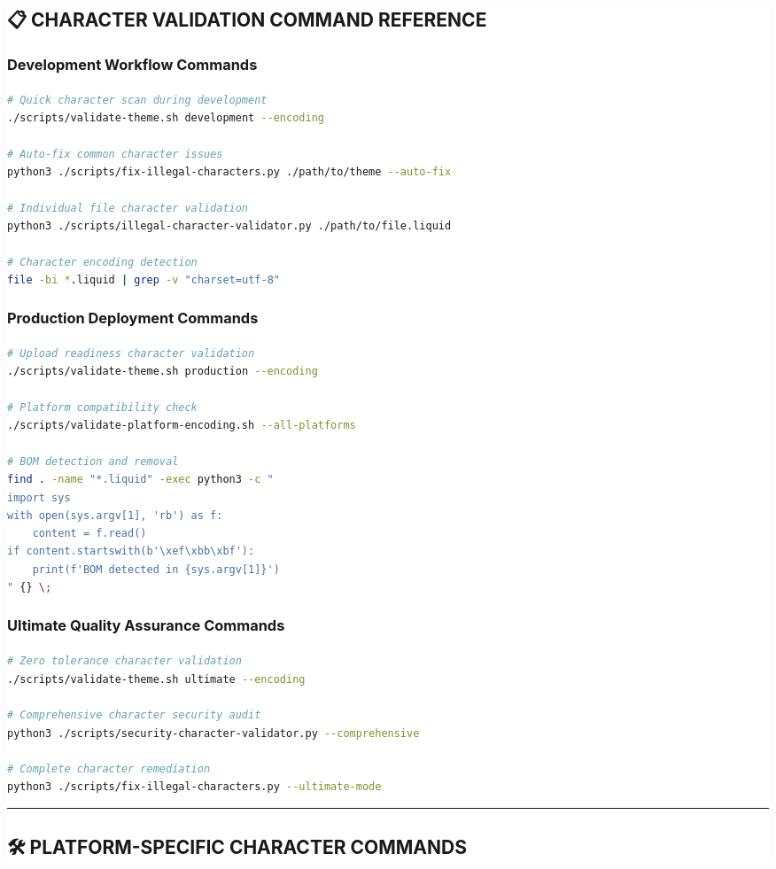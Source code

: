 
## 📋 **CHARACTER VALIDATION COMMAND REFERENCE**

### **Development Workflow Commands**
```bash
# Quick character scan during development
./scripts/validate-theme.sh development --encoding

# Auto-fix common character issues
python3 ./scripts/fix-illegal-characters.py ./path/to/theme --auto-fix

# Individual file character validation
python3 ./scripts/illegal-character-validator.py ./path/to/file.liquid

# Character encoding detection
file -bi *.liquid | grep -v "charset=utf-8"
```

### **Production Deployment Commands**
```bash
# Upload readiness character validation
./scripts/validate-theme.sh production --encoding

# Platform compatibility check
./scripts/validate-platform-encoding.sh --all-platforms

# BOM detection and removal
find . -name "*.liquid" -exec python3 -c "
import sys
with open(sys.argv[1], 'rb') as f:
    content = f.read()
if content.startswith(b'\xef\xbb\xbf'):
    print(f'BOM detected in {sys.argv[1]}')
" {} \;
```

### **Ultimate Quality Assurance Commands**
```bash
# Zero tolerance character validation
./scripts/validate-theme.sh ultimate --encoding

# Comprehensive character security audit
python3 ./scripts/security-character-validator.py --comprehensive

# Complete character remediation
python3 ./scripts/fix-illegal-characters.py --ultimate-mode
```

---

## 🛠️ **PLATFORM-SPECIFIC CHARACTER COMMANDS**
